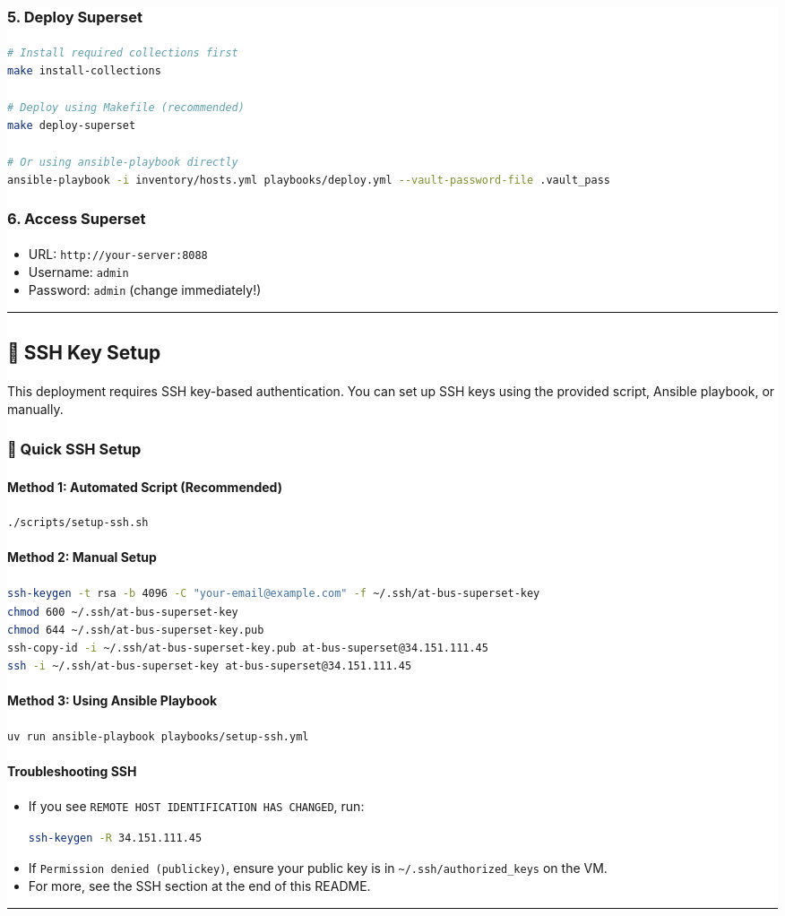 ### 5. Deploy Superset
```bash
# Install required collections first
make install-collections

# Deploy using Makefile (recommended)
make deploy-superset

# Or using ansible-playbook directly
ansible-playbook -i inventory/hosts.yml playbooks/deploy.yml --vault-password-file .vault_pass
```

### 6. Access Superset
- URL: `http://your-server:8088`
- Username: `admin`
- Password: `admin` (change immediately!)

---

## 🔑 SSH Key Setup

This deployment requires SSH key-based authentication. You can set up SSH keys using the provided script, Ansible playbook, or manually.

### 🚀 Quick SSH Setup

#### Method 1: Automated Script (Recommended)
```bash
./scripts/setup-ssh.sh
```

#### Method 2: Manual Setup
```bash
ssh-keygen -t rsa -b 4096 -C "your-email@example.com" -f ~/.ssh/at-bus-superset-key
chmod 600 ~/.ssh/at-bus-superset-key
chmod 644 ~/.ssh/at-bus-superset-key.pub
ssh-copy-id -i ~/.ssh/at-bus-superset-key.pub at-bus-superset@34.151.111.45
ssh -i ~/.ssh/at-bus-superset-key at-bus-superset@34.151.111.45
```

#### Method 3: Using Ansible Playbook
```bash
uv run ansible-playbook playbooks/setup-ssh.yml
```

#### Troubleshooting SSH
- If you see `REMOTE HOST IDENTIFICATION HAS CHANGED`, run:
  ```bash
  ssh-keygen -R 34.151.111.45
  ```
- If `Permission denied (publickey)`, ensure your public key is in `~/.ssh/authorized_keys` on the VM.
- For more, see the SSH section at the end of this README.

---